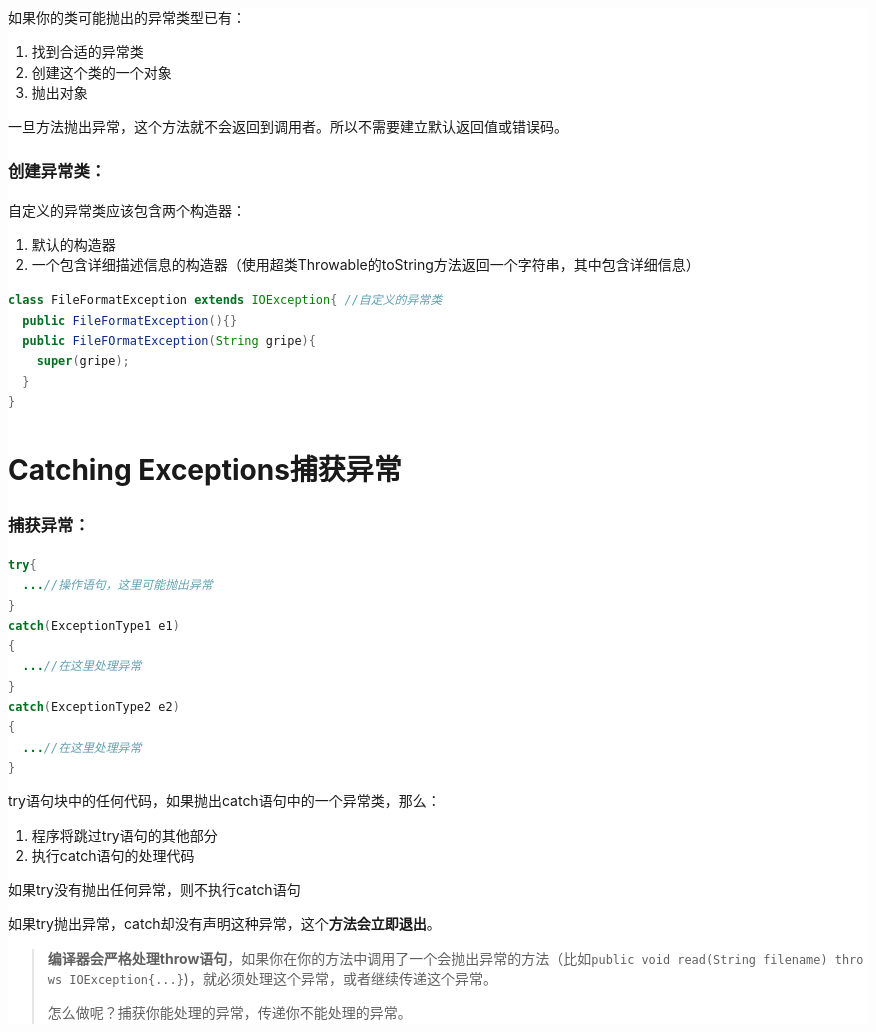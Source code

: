 如果你的类可能抛出的异常类型已有：

1. 找到合适的异常类
2. 创建这个类的一个对象
3. 抛出对象

一旦方法抛出异常，这个方法就不会返回到调用者。所以不需要建立默认返回值或错误码。

### 创建异常类：

自定义的异常类应该包含两个构造器：

1. 默认的构造器
2. 一个包含详细描述信息的构造器（使用超类Throwable的toString方法返回一个字符串，其中包含详细信息）

```java
class FileFormatException extends IOException{ //自定义的异常类
  public FileFormatException(){}
  public FileFOrmatException(String gripe){
    super(gripe);
  }
}
```

# Catching Exceptions捕获异常

### 捕获异常：

```java
try{
  ...//操作语句，这里可能抛出异常
}
catch(ExceptionType1 e1)
{
  ...//在这里处理异常
}
catch(ExceptionType2 e2)
{
  ...//在这里处理异常
}
```

try语句块中的任何代码，如果抛出catch语句中的一个异常类，那么：

1. 程序将跳过try语句的其他部分
2. 执行catch语句的处理代码

如果try没有抛出任何异常，则不执行catch语句

如果try抛出异常，catch却没有声明这种异常，这个**方法会立即退出**。

> **编译器会严格处理throw语句**，如果你在你的方法中调用了一个会抛出异常的方法（比如`public void read(String filename) throws IOException{...}`)，就必须处理这个异常，或者继续传递这个异常。
>
> 怎么做呢？捕获你能处理的异常，传递你不能处理的异常。

